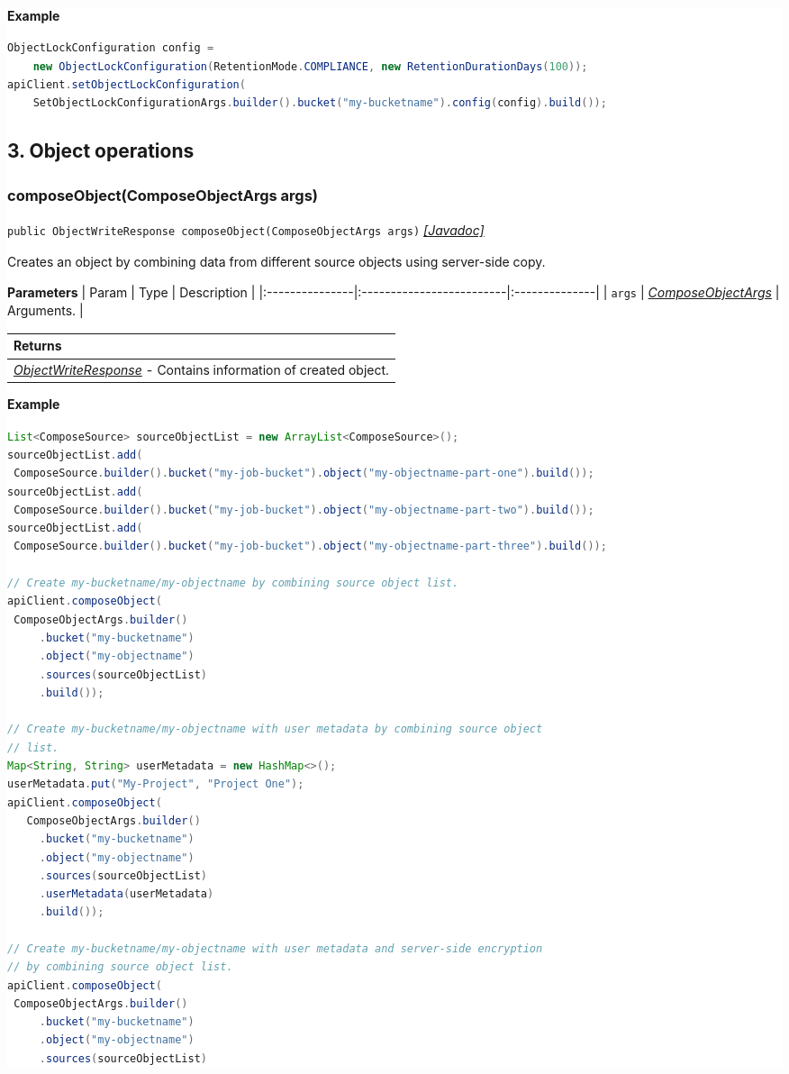 __Example__
```java
ObjectLockConfiguration config =
    new ObjectLockConfiguration(RetentionMode.COMPLIANCE, new RetentionDurationDays(100));
apiClient.setObjectLockConfiguration(
    SetObjectLockConfigurationArgs.builder().bucket("my-bucketname").config(config).build());
```

## 3. Object operations

<a name="composeObject"></a>
### composeObject(ComposeObjectArgs args)
`public ObjectWriteResponse composeObject(ComposeObjectArgs args)` _[[Javadoc]](http://github.com/ionos-cloud/sdk-java-s3/com/ionoscloud/s3ApiClient.html#composeObject-com.ionoscloud.s3.ComposeObjectArgs--)_

Creates an object by combining data from different source objects using server-side copy.

 __Parameters__
| Param          | Type                     | Description   |
|:---------------|:-------------------------|:--------------|
| ``args``       | _[ComposeObjectArgs]_    | Arguments.    |

| Returns                                                          |
|:-----------------------------------------------------------------|
| _[ObjectWriteResponse]_ - Contains information of created object.|

__Example__
 ```java
List<ComposeSource> sourceObjectList = new ArrayList<ComposeSource>();
sourceObjectList.add(
  ComposeSource.builder().bucket("my-job-bucket").object("my-objectname-part-one").build());
sourceObjectList.add(
  ComposeSource.builder().bucket("my-job-bucket").object("my-objectname-part-two").build());
sourceObjectList.add(
  ComposeSource.builder().bucket("my-job-bucket").object("my-objectname-part-three").build());

// Create my-bucketname/my-objectname by combining source object list.
apiClient.composeObject(
  ComposeObjectArgs.builder()
      .bucket("my-bucketname")
      .object("my-objectname")
      .sources(sourceObjectList)
      .build());

// Create my-bucketname/my-objectname with user metadata by combining source object
// list.
Map<String, String> userMetadata = new HashMap<>();
userMetadata.put("My-Project", "Project One");
apiClient.composeObject(
    ComposeObjectArgs.builder()
      .bucket("my-bucketname")
      .object("my-objectname")
      .sources(sourceObjectList)
      .userMetadata(userMetadata)
      .build());

// Create my-bucketname/my-objectname with user metadata and server-side encryption
// by combining source object list.
apiClient.composeObject(
  ComposeObjectArgs.builder()
      .bucket("my-bucketname")
      .object("my-objectname")
      .sources(sourceObjectList)
 ```

[constructor-1]: http://github.com/ionos-cloud/sdk-java-s3/com/ionoscloud/s3ApiClient.html#ApiClient-java.lang.String-
[constructor-2]: http://github.com/ionos-cloud/sdk-java-s3/com/ionoscloud/s3ApiClient.html#ApiClient-java.net.URL-
[constructor-3]: http://github.com/ionos-cloud/sdk-java-s3/com/ionoscloud/s3ApiClient.html#ApiClient-okhttp3.HttpUrl-
[constructor-4]: http://github.com/ionos-cloud/sdk-java-s3/com/ionoscloud/s3ApiClient.html#ApiClient-java.lang.String-java.lang.String-java.lang.String-
[constructor-5]: http://github.com/ionos-cloud/sdk-java-s3/com/ionoscloud/s3ApiClient.html#ApiClient-java.lang.String-int-java.lang.String-java.lang.String-
[constructor-6]: http://github.com/ionos-cloud/sdk-java-s3/com/ionoscloud/s3ApiClient.html#ApiClient-java.lang.String-java.lang.String-java.lang.String-boolean-
[constructor-7]: http://github.com/ionos-cloud/sdk-java-s3/com/ionoscloud/s3ApiClient.html#ApiClient-java.lang.String-int-java.lang.String-java.lang.String-java.lang.String-boolean-
[constructor-8]: http://github.com/ionos-cloud/sdk-java-s3/com/ionoscloud/s3ApiClient.html#ApiClient-okhttp3.HttpUrl-java.lang.String-java.lang.String-
[constructor-9]: http://github.com/ionos-cloud/sdk-java-s3/com/ionoscloud/s3ApiClient.html#ApiClient-java.net.URL-java.lang.String-java.lang.String-
[constructor-10]: http://github.com/ionos-cloud/sdk-java-s3/com/ionoscloud/s3ApiClient.html#ApiClient-java.lang.String-java.lang.String-java.lang.String-java.lang.String-
[constructor-11]: http://github.com/ionos-cloud/sdk-java-s3/com/ionoscloud/s3ApiClient.html#ApiClient-java.lang.String-int-java.lang.String-java.lang.String-java.lang.String-boolean-
[constructor-12]: http://github.com/ionos-cloud/sdk-java-s3/com/ionoscloud/s3ApiClient.html#ApiClient-java.lang.String-java.lang.Integer-java.lang.String-java.lang.String-java.lang.String-java.lang.Boolean-okhttp3.OkHttpClient-
[NotificationConfiguration]: http://github.com/ionos-cloud/sdk-java-s3/com/ionoscloud/s3messages/NotificationConfiguration.html
[ObjectLockConfiguration]: http://github.com/ionos-cloud/sdk-java-s3/com/ionoscloud/s3messages/ObjectLockConfiguration.html
[Bucket]: http://github.com/ionos-cloud/sdk-java-s3/com/ionoscloud/s3messages/Bucket.html
[CloseableIterator]: http://github.com/ionos-cloud/sdk-java-s3/com/ionoscloud/s3CloseableIterator.html
[Result]: http://github.com/ionos-cloud/sdk-java-s3/com/ionoscloud/s3Result.html
[NotificationRecords]: http://github.com/ionos-cloud/sdk-java-s3/com/ionoscloud/s3messages/NotificationRecords.html
[Upload]: http://github.com/ionos-cloud/sdk-java-s3/com/ionoscloud/s3messages/Upload.html
[Item]: http://github.com/ionos-cloud/sdk-java-s3/com/ionoscloud/s3messages/Item.html
[ComposeSource]: http://github.com/ionos-cloud/sdk-java-s3/com/ionoscloud/s3ComposeSource.html
[ServerSideEncryption]: http://github.com/ionos-cloud/sdk-java-s3/com/ionoscloud/s3ServerSideEncryption.html
[ServerSideEncryptionCustomerKey]: http://github.com/ionos-cloud/sdk-java-s3/com/ionoscloud/s3ServerSideEncryptionCustomerKey.html
[CopyConditions]: http://github.com/ionos-cloud/sdk-java-s3/com/ionoscloud/s3CopyConditions.html
[PostPolicy]: http://github.com/ionos-cloud/sdk-java-s3/com/ionoscloud/s3PostPolicy.html
[PutObjectOptions]: http://github.com/ionos-cloud/sdk-java-s3/com/ionoscloud/s3PutObjectOptions.html
[InputSerialization]: http://github.com/ionos-cloud/sdk-java-s3/com/ionoscloud/s3messages/InputSerialization.html
[OutputSerialization]: http://github.com/ionos-cloud/sdk-java-s3/com/ionoscloud/s3messages/OutputSerialization.html
[Retention]: http://github.com/ionos-cloud/sdk-java-s3/com/ionoscloud/s3messages/Retention.html
[ObjectStat]: http://github.com/ionos-cloud/sdk-java-s3/com/ionoscloud/s3ObjectStat.html
[DeleteError]: http://github.com/ionos-cloud/sdk-java-s3/com/ionoscloud/s3messages/DeleteError.html
[SelectResponseStream]: http://github.com/ionos-cloud/sdk-java-s3/com/ionoscloud/s3SelectResponseStream.html
[MakeBucketArgs]: http://github.com/ionos-cloud/sdk-java-s3/com/ionoscloud/s3MakeBucketArgs.html
[ListObjectsArgs]: http://github.com/ionos-cloud/sdk-java-s3/com/ionoscloud/s3ListObjectsArgs.html
[DeleteBucketArgs]: http://github.com/ionos-cloud/sdk-java-s3/com/ionoscloud/s3DeleteBucketArgs.html
[SetObjectRetentionArgs]: http://github.com/ionos-cloud/sdk-java-s3/com/ionoscloud/s3SetObjectRetentionArgs.html
[GetObjectRetentionArgs]: http://github.com/ionos-cloud/sdk-java-s3/com/ionoscloud/s3GetObjectRetentionArgs.html
[Method]: http://github.com/ionos-cloud/sdk-java-s3/com/ionoscloud/s3http/Method.html
[StatObjectArgs]: http://github.com/ionos-cloud/sdk-java-s3/com/ionoscloud/s3StatObjectArgs.html
[RemoveObjectArgs]: http://github.com/ionos-cloud/sdk-java-s3/com/ionoscloud/s3RemoveObjectArgs.html
[SseConfiguration]: http://github.com/ionos-cloud/sdk-java-s3/com/ionoscloud/s3messages/SseConfiguration.html
[DeleteBucketEncryptionArgs]: http://github.com/ionos-cloud/sdk-java-s3/com/ionoscloud/s3DeleteBucketEncryptionArgs.html
[GetBucketEncryptionArgs]: http://github.com/ionos-cloud/sdk-java-s3/com/ionoscloud/s3GetBucketEncryptionArgs.html
[PutBucketEncryptionArgs]: http://github.com/ionos-cloud/sdk-java-s3/com/ionoscloud/s3PutBucketEncryptionArgs.html
[Tags]: http://github.com/ionos-cloud/sdk-java-s3/com/ionoscloud/s3messages/Tags.html
[DeleteBucketTaggingArgs]: http://github.com/ionos-cloud/sdk-java-s3/com/ionoscloud/s3DeleteBucketTaggingArgs.html
[GetBucketTaggingArgs]: http://github.com/ionos-cloud/sdk-java-s3/com/ionoscloud/s3GetBucketTaggingArgs.html
[PutBucketTaggingArgs]: http://github.com/ionos-cloud/sdk-java-s3/com/ionoscloud/s3PutBucketTaggingArgs.html
[DeleteObjectTaggingArgs]: http://github.com/ionos-cloud/sdk-java-s3/com/ionoscloud/s3DeleteObjectTaggingArgs.html
[GetObjectTaggingArgs]: http://github.com/ionos-cloud/sdk-java-s3/com/ionoscloud/s3GetObjectTaggingArgs.html
[PutObjectTaggingArgs]: http://github.com/ionos-cloud/sdk-java-s3/com/ionoscloud/s3PutObjectTaggingArgs.html
[LifecycleConfiguration]: http://github.com/ionos-cloud/sdk-java-s3/com/ionoscloud/s3messages/LifecycleConfiguration.html
[DeleteBucketLifecycleArgs]: http://github.com/ionos-cloud/sdk-java-s3/com/ionoscloud/s3DeleteBucketLifecycleArgs.html
[GetBucketLifecycleArgs]: http://github.com/ionos-cloud/sdk-java-s3/com/ionoscloud/s3GetBucketLifecycleArgs.html
[SetBucketLifecycleArgs]: http://github.com/ionos-cloud/sdk-java-s3/com/ionoscloud/s3SetBucketLifecycleArgs.html
[GetBucketPolicyArgs]: http://github.com/ionos-cloud/sdk-java-s3/com/ionoscloud/s3GetBucketPolicyArgs.html
[PutBucketPolicyArgs]: http://github.com/ionos-cloud/sdk-java-s3/com/ionoscloud/s3PutBucketPolicyArgs.html
[DeleteBucketPolicyArgs]: http://github.com/ionos-cloud/sdk-java-s3/com/ionoscloud/s3DeleteBucketPolicyArgs.html
[GetObjectArgs]: http://github.com/ionos-cloud/sdk-java-s3/com/ionoscloud/s3GetObjectArgs.html
[DownloadObjectArgs]: http://github.com/ionos-cloud/sdk-java-s3/com/ionoscloud/s3DownloadObjectArgs.html
[HeadBucketArgs]: http://github.com/ionos-cloud/sdk-java-s3/com/ionoscloud/s3HeadBucketArgs.html
[EnableObjectLegalHoldArgs]: http://github.com/ionos-cloud/sdk-java-s3/com/ionoscloud/s3EnableObjectLegalHoldArgs.html
[DisableObjectLegalHoldArgs]: http://github.com/ionos-cloud/sdk-java-s3/com/ionoscloud/s3DisableObjectLegalHoldArgs.html
[IsObjectLegalHoldEnabledArgs]: http://github.com/ionos-cloud/sdk-java-s3/com/ionoscloud/s3IsObjectLegalHoldEnabledArgs.html
[DeleteBucketNotificationArgs]: http://github.com/ionos-cloud/sdk-java-s3/com/ionoscloud/s3DeleteBucketNotificationArgs.html
[GetBucketNotificationArgs]: http://github.com/ionos-cloud/sdk-java-s3/com/ionoscloud/s3GetBucketNotificationArgs.html
[SetBucketNotificationArgs]: http://github.com/ionos-cloud/sdk-java-s3/com/ionoscloud/s3SetBucketNotificationArgs.html
[ListenBucketNotificationArgs]: http://github.com/ionos-cloud/sdk-java-s3/com/ionoscloud/s3ListenBucketNotificationArgs.html
[SelectObjectContentArgs]: http://github.com/ionos-cloud/sdk-java-s3/com/ionoscloud/s3SelectObjectContentArgs.html
[GetObjectLockConfigurationArgs]: http://github.com/ionos-cloud/sdk-java-s3/com/ionoscloud/s3GetObjectLockConfigurationArgs.html
[SetObjectLockConfigurationArgs]: http://github.com/ionos-cloud/sdk-java-s3/com/ionoscloud/s3SetObjectLockConfigurationArgs.html
[DeleteObjectLockConfigurationArgs]: http://github.com/ionos-cloud/sdk-java-s3/com/ionoscloud/s3DeleteObjectLockConfigurationArgs.html
[GetPresignedObjectUrlArgs]: http://github.com/ionos-cloud/sdk-java-s3/com/ionoscloud/s3GetPresignedObjectUrlArgs.html
[RemoveObjectsArgs]: http://github.com/ionos-cloud/sdk-java-s3/com/ionoscloud/s3RemoveObjectsArgs.html
[CopyObjectArgs]: http://github.com/ionos-cloud/sdk-java-s3/com/ionoscloud/s3CopyObjectArgs.html
[PutObjectArgs]: http://github.com/ionos-cloud/sdk-java-s3/com/ionoscloud/s3PutObjectArgs.html
[PostObjectArgs]: http://github.com/ionos-cloud/sdk-java-s3/com/ionoscloud/s3PostObjectArgs.html
[UploadSnowballObjectsArgs]: http://github.com/ionos-cloud/sdk-java-s3/com/ionoscloud/s3UploadSnowballObjectsArgs.html
[ComposeObjectArgs]: http://github.com/ionos-cloud/sdk-java-s3/com/ionoscloud/s3ComposeObjectArgs.html
[ObjectWriteResponse]: http://github.com/ionos-cloud/sdk-java-s3/com/ionoscloud/s3ObjectWriteResponse.html
[ListBucketsArgs]: http://github.com/ionos-cloud/sdk-java-s3/com/ionoscloud/s3ListBucketsArgs.html
[DeleteBucketReplicationArgs]: http://github.com/ionos-cloud/sdk-java-s3/com/ionoscloud/s3DeleteBucketReplicationArgs.html
[GetBucketReplicationArgs]: http://github.com/ionos-cloud/sdk-java-s3/com/ionoscloud/s3GetBucketReplicationArgs.html
[SetBucketReplicationArgs]: http://github.com/ionos-cloud/sdk-java-s3/com/ionoscloud/s3SetBucketReplicationArgs.html
[ReplicationConfiguration]: http://github.com/ionos-cloud/sdk-java-s3/com/ionoscloud/s3messages/ReplicationConfiguration.html
[VersioningConfiguration]: http://github.com/ionos-cloud/sdk-java-s3/com/ionoscloud/s3messages/VersioningConfiguration.html
[GetBucketVersioningArgs]: http://github.com/ionos-cloud/sdk-java-s3/com/ionoscloud/s3GetBucketVersioningArgs.html
[SetBucketVersioningArgs]: http://github.com/ionos-cloud/sdk-java-s3/com/ionoscloud/s3SetBucketVersioningArgs.html
[RestoreObjectArgs]: http://github.com/ionos-cloud/sdk-java-s3/com/ionoscloud/s3RestoreObjectArgs.html